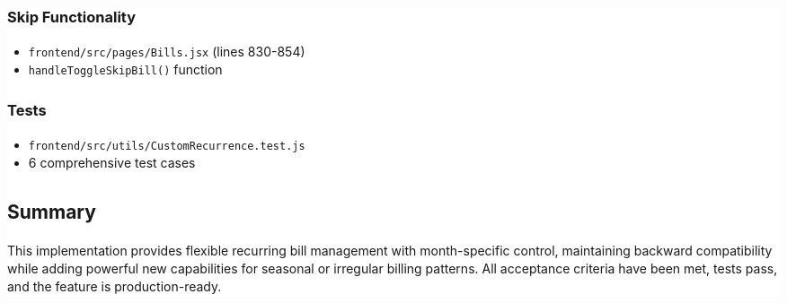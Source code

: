 ### Skip Functionality
- `frontend/src/pages/Bills.jsx` (lines 830-854)
- `handleToggleSkipBill()` function

### Tests
- `frontend/src/utils/CustomRecurrence.test.js`
- 6 comprehensive test cases

## Summary

This implementation provides flexible recurring bill management with month-specific control, maintaining backward compatibility while adding powerful new capabilities for seasonal or irregular billing patterns. All acceptance criteria have been met, tests pass, and the feature is production-ready.
